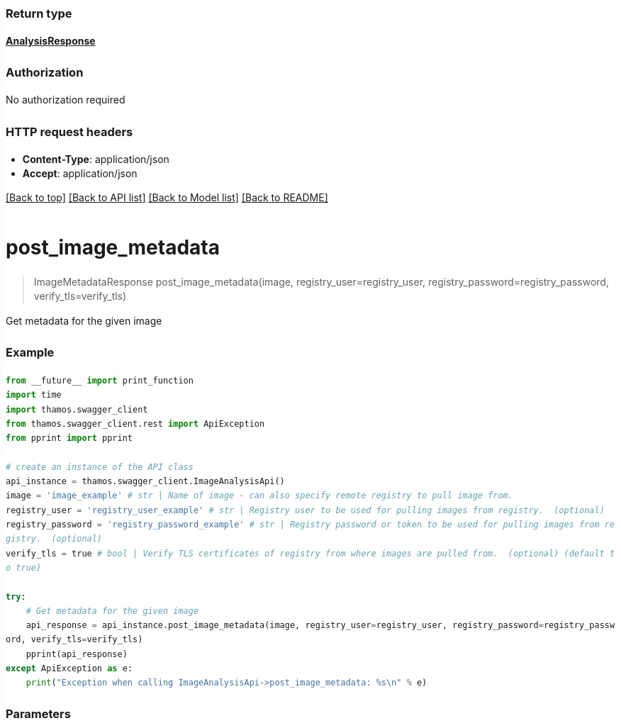 ### Return type

[**AnalysisResponse**](AnalysisResponse.md)

### Authorization

No authorization required

### HTTP request headers

 - **Content-Type**: application/json
 - **Accept**: application/json

[[Back to top]](#) [[Back to API list]](../README.md#documentation-for-api-endpoints) [[Back to Model list]](../README.md#documentation-for-models) [[Back to README]](../README.md)

# **post_image_metadata**
> ImageMetadataResponse post_image_metadata(image, registry_user=registry_user, registry_password=registry_password, verify_tls=verify_tls)

Get metadata for the given image

### Example
```python
from __future__ import print_function
import time
import thamos.swagger_client
from thamos.swagger_client.rest import ApiException
from pprint import pprint

# create an instance of the API class
api_instance = thamos.swagger_client.ImageAnalysisApi()
image = 'image_example' # str | Name of image - can also specify remote registry to pull image from. 
registry_user = 'registry_user_example' # str | Registry user to be used for pulling images from registry.  (optional)
registry_password = 'registry_password_example' # str | Registry password or token to be used for pulling images from registry.  (optional)
verify_tls = true # bool | Verify TLS certificates of registry from where images are pulled from.  (optional) (default to true)

try:
    # Get metadata for the given image
    api_response = api_instance.post_image_metadata(image, registry_user=registry_user, registry_password=registry_password, verify_tls=verify_tls)
    pprint(api_response)
except ApiException as e:
    print("Exception when calling ImageAnalysisApi->post_image_metadata: %s\n" % e)
```

### Parameters
